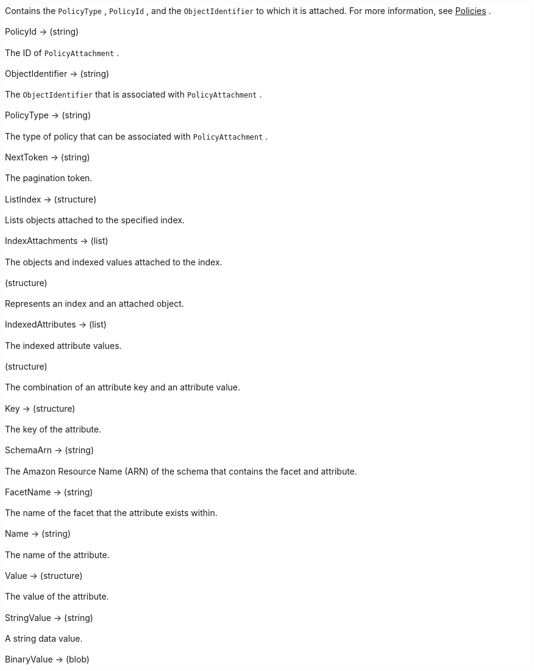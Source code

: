 Contains the `PolicyType` , `PolicyId` , and the `ObjectIdentifier` to which it is attached. For more information, see [Policies](https://docs.aws.amazon.com/clouddirectory/latest/developerguide/key_concepts_directory.html#key_concepts_policies) .

PolicyId -> (string)

The ID of `PolicyAttachment` .

ObjectIdentifier -> (string)

The `ObjectIdentifier` that is associated with `PolicyAttachment` .

PolicyType -> (string)

The type of policy that can be associated with `PolicyAttachment` .

NextToken -> (string)

The pagination token.

ListIndex -> (structure)

Lists objects attached to the specified index.

IndexAttachments -> (list)

The objects and indexed values attached to the index.

(structure)

Represents an index and an attached object.

IndexedAttributes -> (list)

The indexed attribute values.

(structure)

The combination of an attribute key and an attribute value.

Key -> (structure)

The key of the attribute.

SchemaArn -> (string)

The Amazon Resource Name (ARN) of the schema that contains the facet and attribute.

FacetName -> (string)

The name of the facet that the attribute exists within.

Name -> (string)

The name of the attribute.

Value -> (structure)

The value of the attribute.

StringValue -> (string)

A string data value.

BinaryValue -> (blob)
